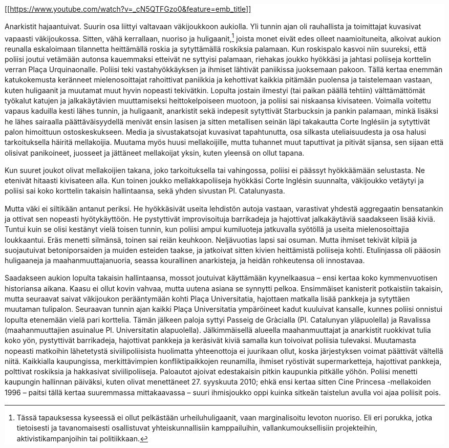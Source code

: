 [[https://www.youtube.com/watch?v=_cN5QTFGzo0&feature=emb_title]]

Anarkistit hajaantuivat. Suurin osa liittyi valtavaan väkijoukkoon aukiolla. Yli tunnin ajan oli rauhallista ja toimittajat kuvasivat vapaasti väkijoukossa. Sitten, vähä kerrallaan, nuoriso ja huligaanit,[^8] joista monet eivät edes olleet naamioituneita, alkoivat aukion reunalla eskaloimaan tilannetta heittämällä roskia ja sytyttämällä roskiksia palamaan. Kun roskispalo kasvoi niin suureksi, että poliisi joutui vetämään autonsa kauemmaksi etteivät ne syttyisi palamaan, riehakas joukko hyökkäsi ja jahtasi poliiseja korttelin verran Plaça Urquinaonalle. Poliisi teki vastahyökkäyksen ja ihmiset lähtivät paniikissa juoksemaan pakoon. Tällä kertaa enemmän katukokemusta keränneet mielenosoittajat rahoittivat paniikkia ja kehottivat kaikkia pitämään puolensa ja taistelemaan vastaan, kuten huligaanit ja muutamat muut hyvin nopeasti tekivätkin. Lopulta jostain ilmestyi (tai paikan päällä tehtiin) välttämättömät työkalut katujen ja jalkakäytävien muuttamiseksi heittokelpoiseen muotoon, ja poliisi sai niskaansa kivisateen. Voimalla voitettu vapaus kaduilla kesti lähes tunnin, ja huligaanit, anarkistit sekä indepesit sytyttivät Starbucksin ja pankin palamaan, minkä lisäksi he lähes sairaalla päättäväisyydellä menivät ensin lasisen ja sitten metallisen seinän läpi takakautta Corte Inglésiin ja sytyttivät palon himoittuun ostoskeskukseen. Media ja sivustakatsojat kuvasivat tapahtunutta, osa silkasta uteliaisuudesta ja osa halusi tarkoituksella häiritä mellakoijia. Muutama myös huusi mellakoijille, mutta tuhannet muut taputtivat ja pitivät sijansa, sen sijaan että olisivat panikoineet, juosseet ja jättäneet mellakoijat yksin, kuten yleensä on ollut tapana.

<iframe width="500" height="281" src="//www.youtube.com/embed/tIhw6JXYow4" frameborder="0" allowfullscreen></iframe>

Kun suuret joukot olivat mellakoijien takana, joko tarkoituksella tai vahingossa, poliisi ei päässyt hyökkäämään selustasta. Ne etenivät hitaasti kivisateen alla. Kun toinen joukko mellakkapoliiseja hyökkäsi Corte Inglésin suunnalta, väkijoukko vetäytyi ja poliisi sai koko korttelin takaisin hallintaansa, sekä yhden sivustan Pl. Catalunyasta.

Mutta väki ei siltikään antanut periksi. He hyökkäsivät useita lehdistön autoja vastaan, varastivat yhdestä aggregaatin bensatankin ja ottivat sen nopeasti hyötykäyttöön. He pystyttivät improvisoituja barrikadeja ja hajottivat jalkakäytäviä saadakseen lisää kiviä. Tuntui kuin se olisi kestänyt vielä toisen tunnin, kun poliisi ampui kumiluoteja jatkuvalla syötöllä ja useita mielenosoittajia loukkaantui. Eräs menetti silmänsä, toinen sai reiän keuhkoon. Neljävuotias lapsi sai osuman. Mutta ihmiset tekivät kilpiä ja suojautuivat betoniporsaiden ja muiden esteiden taakse, ja jatkoivat sitten kivien heittämistä poliiseja kohti. Etulinjassa oli pääosin huligaaneja ja maahanmuuttajanuoria, seassa kourallinen anarkisteja, ja heidän rohkeutensa oli innostavaa.

Saadakseen aukion lopulta takaisin hallintaansa, mossot joutuivat käyttämään kyynelkaasua – ensi kertaa koko kymmenvuotisen historiansa aikana. Kaasu ei ollut kovin vahvaa, mutta uutena asiana se synnytti pelkoa. Ensimmäiset kanisterit potkaistiin takaisin, mutta seuraavat saivat väkijoukon perääntymään kohti Plaça Universitatia, hajottaen matkalla lisää pankkeja ja sytyttäen muutaman tulipalon. Seuraavan tunnin ajan kaikki Plaça Universitatia ympäröineet kadut kuuluivat kansalle, kunnes poliisi onnistui lopulta etenemään vielä pari korttelia. Tämän jälkeen paloja syttyi Passeig de Gràcialla (Pl. Catalunyan yläpuolella) ja Ravalissa (maahanmuuttajien asuinalue Pl. Universitatin alapuolella). Jälkimmäisellä alueella maahanmuuttajat ja anarkistit ruokkivat tulia koko yön, pystyttivät barrikadeja, hajottivat pankkeja ja keräsivät kiviä samalla kun toivoivat poliisia tulevaksi. Muutamasta nopeasti matkoihin lähetetystä siviilipoliisista huolimatta yhteenottoja ei juurikaan ollut, koska järjestyksen voimat päättivät vältellä niitä. Kaikkialla kaupungissa, merkittävimpien konfliktipaikkojen reunamilla, ihmiset ryöstivät supermarketteja, hajottivat pankkeja, polttivat roskiksia ja hakkasivat siviilipoliiseja. Paloautot ajoivat edestakaisin pitkin kaupunkia pitkälle yöhön. Poliisi menetti kaupungin hallinnan päiväksi, kuten olivat menettäneet 27. syyskuuta 2010; ehkä ensi kertaa sitten Cine Princesa -mellakoiden 1996 – paitsi tällä kertaa suuremmassa mittakaavassa – suuri ihmisjoukko oppi kuinka sitkeän taistelun avulla voi ajaa poliisit pois.


[^1]: Tuohon aikaan siirtolaiset tulivat pääosin Etelä-Espanjasta.
[^2]: Katalaaneja, jotka vastustavat Espanjan miehitystä. "Indepeillä" on useita organisaatioita, joista suurin osa on sosialistisia. Myös nuorisojärjestöjä on runsaasti. Espanjan hallitukseen osallistuvia vasemmistolaisia katalaanipuolueita (kuten ERC) pidetään yleisesti indepeseinä, mutta ne sulkevat usein ulos radikaalin ja sosialistisen aineksen. Katalaanifasisteja sen sijaan ei pidetä indepeseinä.
[^3]: _Antisistema_ on lehdistön keksimä käsite, jolla niputetaan yhteen kaikki yhteiskunnan kapinalliset, jotka ansaitsevat tukahduttamista, eivät poliittista ääntä. Katalonian historiasta johtuen sen koommin anarkisteja kuin indepesejä ei voi ottaa tukahduttamisen kohteeksi loukkaamatta demokraattisen narratiivin herkkyyttä, sillä molemmat ryhmät ovat laajalti tunnettuja ja niitä pidetään poliittisesti legitiimeinä.
[^4]: CGT, kahdesta liitosta huomattavasti suurempi, on seurausta CNT:n katkerasta jakautumisesta, joka kesti koko 80-luvun ja heikensi alkuperäistä organisaatiota. CGT on mukana siinä ammattiliittojen institutionalisoitumisessa, jonka takana on Moncloan sopimus vuodelta 1977. Vaikka koko CNT torjui sopimuksen, monet CNT:n alaiset liitot näkivät uuden tilanteen hyväksymisen välttämättömäksi ja muokkasivat periaatteitaan sen mukaisiksi, mikä johti jakautumiseen. Irtautuneet muodostivat lopulta CGT:n ja osallistuivat sen alla työpaikkavaaleihin, joissa nimetään työläisten viralliset edustajat, joiden mukaan liitot saavat valtionavustusta. Tulee muistaa, että Espanjassa vain hyväksytyt liitot voivat kutsua lakkoon. Jos yleislakko on virallinen, kaikilla työläisillä on oikeus osallistua, vaikka monet työnantajat eivät kunnioitakaan tuota oikeutta. Yksi Katalonian työtaisteluperinteen huono puoli on siinä, että korpilakkoja ei juurikaan nähdä, koska taistelevia liittoja on olemassa ja viralliset lakot ovat pitkäikäinen yhteiskunnallinen instituutio.
[^5]: Cine Princesa -mellakat alkoivat vallatun sosiaalikeskus Cine Princesan häädöstä Via Laietanalla 28. lokakuuta 1996. Mellakoiden osanottajat ovat yleensä erimielisiä mellakoiden laittamisessa järjestykseen. Mellakat ovat ennen kaikkea subjektiivisia kokemuksia, joiden arvioimiseen vaikuttaa suuresti missä päin kaupunkia sattui olemaan ja millä mittarilla tapahtumia punnitsee. Syyskuun 29. mellakat levisivät spontaanisti tuhansien ihmisten pariin eri puolille kaupunkia, pääosin lyhytkestoisina yhteenottoina. Cine Princesa -mellakoissa kyse oli satojen ihmisten – talonvaltaajia ja naapureita – kohdistetuista ja määrätietoisista hyökkäyksistä omaisuutta ja poliisia vastaan yhdessä osassa kaupungin keskustaa.
[^6]: Toisinaan taas media on ollut kärkäs käyttämään kuvia epäjärjestyksestä ja tuhosta mobilisoidakseen julkista tukea antisistemojen tukahduttamiselle. Ero strategiassa vappuna viittaa johonkin sellaiseen motiiviin, jota voimme vain arvailla.
[^7]: Barcelonan pääkadut ovat leveitä katuja, joita reunustaa puistokaistaleet ja pienemmät sivukadut. Suuret joukot kävelevät yleensä keskellä, jolloin sivuille jää tyhjiä alueita poliisin käyttöön tai rauhanomaisen tunnelman säilyttämiseen muulla tavalla: puistokaistaleet tekevät kaikkien kolmen kadun ottamisesta vaikeata, sillä suuret joukot valuvat aina keskelle.
[^8]: Tässä tapauksessa kyseessä ei ollut pelkästään urheiluhuligaanit, vaan marginalisoitu levoton nuoriso. Eli eri porukka, jotka tietoisesti ja tavanomaisesti osallistuvat yhteiskunnallisiin kamppailuihin, vallankumouksellisiin projekteihin, aktivistikampanjoihin tai politiikkaan.
[^9]: Katalonia on "autonominen yhteisö" Espanjan valtion sisällä, jolla on oma hallituksensa, _Generalitat_.
[^10]: Espanjan valtio oli yksi ensimmäisistä terrorismin vastaisten lakien säätäjistä. Kohteena oli Baskimaan itsenäisyystaistelu, joka oli myös Francon hallinnon keskeinen vihollinen. Monet terrorismin vastaisten lakien uhreista ovat nuoria, jotka ovat osallistuneet katutaisteluihin Espanjan viranomaisia vastaan. Lain turvin heidät voidaan pidättää ja heitä voidaan kiduttaa ja tuomita vankeusrangaistuksiin samalla mitalla kuin ETA:n jäsenet. Toisin sanoen, terrorismin vastaisia lakeja on Espanjassa jo sovellettu aseellisista sissiryhmistä horisontaalisesti organisoituneisiin katuprotesteihin tai omaehtoiseen sabotaasiin.
[^11]: On mielenkiintoista huomata kuinka sekä anarkistit että hallitsijat kokevat olonsa uhatuksi blogien ja sosiaalisen median kautta leviävän mellakkapornon takia. Anarkistit pelkäävät yhteenoton spektaakkelimaistumista ja kuvien helpottavan pidätysten tekemisessä, kun taas valtio pelkää omaehtoista ja itseorganisoitunutta kommunikaatiota, joka horjuttaa mediakontrollia. Kannattaa huomata, että niin kutsutun Ensimmäisen Maailman maissa medialla ei ole tapana levittää kuvia, joissa suuret väkijoukot hyökkäävät vaurauden symboleita tai järjestysvoimia vastaan.
[^12]: Vaikka meidän ei tule perustaa taistelua sille odotukselle, että tulemme voittamaan, mikä on erittäin epätodennäköistä, meidän tulisi ilman muuta käyttää tulevan anarkian mahdollisuuksia aktiivisena mielikuvituksena, joka ohjaa ja värittää nykyisiä käytäntöjämme.
[^13]: Kannattaa katsoa Chris Ealhamin kirjaa "Anarchism and the City". Ei kannata kiinnittää liikaa huomiota hänen ristiriitaisiin anti-insurrektionistisiin strategiaehdotuksiin.
[^14]: CNT:n jäsen.
[^15]: "Ateneu" on 1800-luvun jälkipuolella alkunsa saanut tyypillinen työväenluokkainen sosiaalikeskus, jossa työläiset ja muut saattoivat yhdessä opiskella, keskustella ja harjoittaa muuta toimintaa. "Llibertari" tarkoittaa libertaaria, joka on yleinen synonyymi anarkistille.